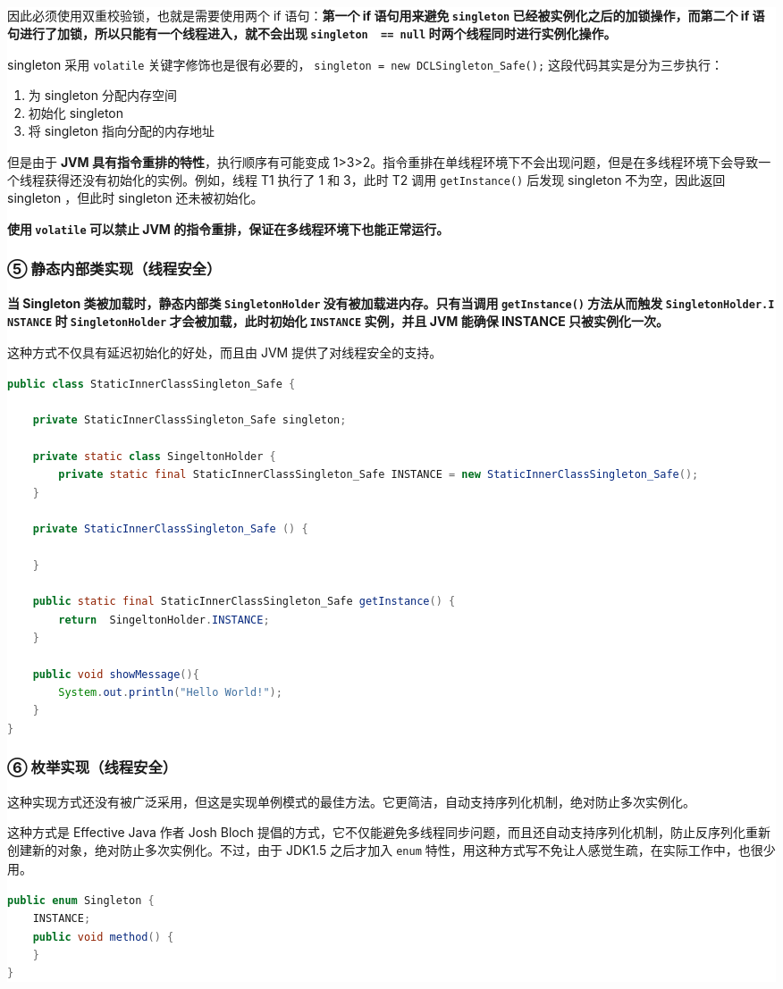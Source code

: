因此必须使用双重校验锁，也就是需要使用两个 if 语句：**第一个 if 语句用来避免 `singleton` 已经被实例化之后的加锁操作，而第二个 if 语句进行了加锁，所以只能有一个线程进入，就不会出现 `singleton  == null` 时两个线程同时进行实例化操作。**

singleton 采用 `volatile` 关键字修饰也是很有必要的， `singleton = new DCLSingleton_Safe();` 这段代码其实是分为三步执行：
1. 为 singleton 分配内存空间
2. 初始化 singleton 
3. 将 singleton 指向分配的内存地址

但是由于 **JVM 具有指令重排的特性**，执行顺序有可能变成 1>3>2。指令重排在单线程环境下不会出现问题，但是在多线程环境下会导致一个线程获得还没有初始化的实例。例如，线程 T1 执行了 1 和 3，此时 T2 调用 `getInstance()` 后发现 singleton 不为空，因此返回 singleton ，但此时 singleton 还未被初始化。

**使用 `volatile` 可以禁止 JVM 的指令重排，保证在多线程环境下也能正常运行。**

### ⑤ 静态内部类实现（线程安全）
**当 Singleton 类被加载时，静态内部类 `SingletonHolder` 没有被加载进内存。只有当调用 `getInstance()` 方法从而触发 `SingletonHolder.INSTANCE` 时 `SingletonHolder` 才会被加载，此时初始化 `INSTANCE` 实例，并且 JVM 能确保 INSTANCE 只被实例化一次。**

这种方式不仅具有延迟初始化的好处，而且由 JVM 提供了对线程安全的支持。

```java
public class StaticInnerClassSingleton_Safe {

    private StaticInnerClassSingleton_Safe singleton;

    private static class SingeltonHolder {
        private static final StaticInnerClassSingleton_Safe INSTANCE = new StaticInnerClassSingleton_Safe();
    }

    private StaticInnerClassSingleton_Safe () {

    }

    public static final StaticInnerClassSingleton_Safe getInstance() {
        return  SingeltonHolder.INSTANCE;
    }

    public void showMessage(){
        System.out.println("Hello World!");
    }
}
```

### ⑥ 枚举实现（线程安全）

这种实现方式还没有被广泛采用，但这是实现单例模式的最佳方法。它更简洁，自动支持序列化机制，绝对防止多次实例化。

这种方式是 Effective Java 作者 Josh Bloch 提倡的方式，它不仅能避免多线程同步问题，而且还自动支持序列化机制，防止反序列化重新创建新的对象，绝对防止多次实例化。不过，由于 JDK1.5 之后才加入 `enum` 特性，用这种方式写不免让人感觉生疏，在实际工作中，也很少用。

```java
public enum Singleton {  
    INSTANCE;  
    public void method() {  
    }  
}
```
